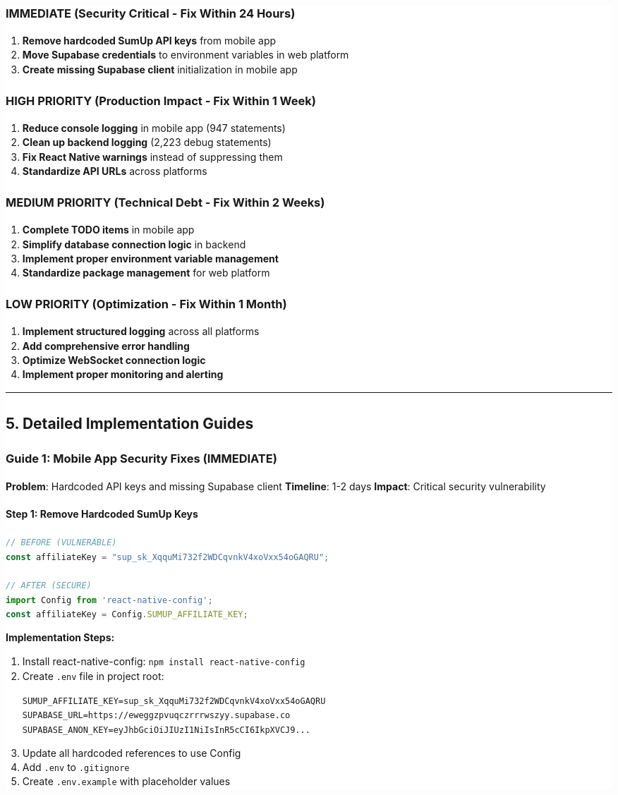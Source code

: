 ### IMMEDIATE (Security Critical - Fix Within 24 Hours)
1. **Remove hardcoded SumUp API keys** from mobile app
2. **Move Supabase credentials** to environment variables in web platform
3. **Create missing Supabase client** initialization in mobile app

### HIGH PRIORITY (Production Impact - Fix Within 1 Week)
1. **Reduce console logging** in mobile app (947 statements)
2. **Clean up backend logging** (2,223 debug statements)
3. **Fix React Native warnings** instead of suppressing them
4. **Standardize API URLs** across platforms

### MEDIUM PRIORITY (Technical Debt - Fix Within 2 Weeks)
1. **Complete TODO items** in mobile app
2. **Simplify database connection logic** in backend
3. **Implement proper environment variable management**
4. **Standardize package management** for web platform

### LOW PRIORITY (Optimization - Fix Within 1 Month)
1. **Implement structured logging** across all platforms
2. **Add comprehensive error handling**
3. **Optimize WebSocket connection logic**
4. **Implement proper monitoring and alerting**

---

## 5. Detailed Implementation Guides

### Guide 1: Mobile App Security Fixes (IMMEDIATE)

**Problem**: Hardcoded API keys and missing Supabase client
**Timeline**: 1-2 days
**Impact**: Critical security vulnerability

#### Step 1: Remove Hardcoded SumUp Keys
```typescript
// BEFORE (VULNERABLE)
const affiliateKey = "sup_sk_XqquMi732f2WDCqvnkV4xoVxx54oGAQRU";

// AFTER (SECURE)
import Config from 'react-native-config';
const affiliateKey = Config.SUMUP_AFFILIATE_KEY;
```

**Implementation Steps:**
1. Install react-native-config: `npm install react-native-config`
2. Create `.env` file in project root:
   ```
   SUMUP_AFFILIATE_KEY=sup_sk_XqquMi732f2WDCqvnkV4xoVxx54oGAQRU
   SUPABASE_URL=https://eweggzpvuqczrrrwszyy.supabase.co
   SUPABASE_ANON_KEY=eyJhbGciOiJIUzI1NiIsInR5cCI6IkpXVCJ9...
   ```
3. Update all hardcoded references to use Config
4. Add `.env` to `.gitignore`
5. Create `.env.example` with placeholder values
